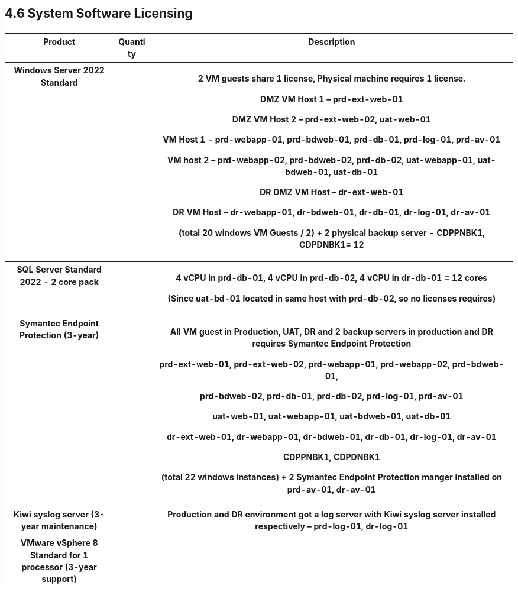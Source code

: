 ## 4.6 System Software Licensing

<table>
<colgroup>
<col style="width: 21%" />
<col style="width: 7%" />
<col style="width: 70%" />
</colgroup>
<thead>
<tr class="header">
<th>Product</th>
<th>Quantity</th>
<th>Description</th>
</tr>
<tr class="odd">
<th>Windows Server 2022 Standard</th>
<th></th>
<th><p>2 VM guests share 1 license, Physical machine requires 1
license.</p>
<p>DMZ VM Host 1 – prd-ext-web-01</p>
<p>DMZ VM Host 2 – prd-ext-web-02, uat-web-01</p>
<p>VM Host 1 - prd-webapp-01, prd-bdweb-01, prd-db-01, prd-log-01,
prd-av-01</p>
<p>VM host 2 – prd-webapp-02, prd-bdweb-02, prd-db-02, uat-webapp-01,
uat-bdweb-01, uat-db-01</p>
<p>DR DMZ VM Host – dr-ext-web-01</p>
<p>DR VM Host – dr-webapp-01, dr-bdweb-01, dr-db-01, dr-log-01,
dr-av-01</p>
<p>(total 20 windows VM Guests / 2) + 2 physical backup server -
CDPPNBK1, CDPDNBK1= 12</p></th>
</tr>
<tr class="header">
<th>SQL Server Standard 2022 - 2 core pack</th>
<th></th>
<th><p>4 vCPU in prd-db-01, 4 vCPU in prd-db-02, 4 vCPU in dr-db-01 = 12
cores</p>
<p>(Since uat-bd-01 located in same host with prd-db-02, so no licenses
requires)</p></th>
</tr>
<tr class="odd">
<th>Symantec Endpoint Protection (3-year)</th>
<th></th>
<th><p>All VM guest in Production, UAT, DR and 2 backup servers in
production and DR requires Symantec Endpoint Protection</p>
<p>prd-ext-web-01, prd-ext-web-02, prd-webapp-01, prd-webapp-02,
prd-bdweb-01,</p>
<p>prd-bdweb-02, prd-db-01, prd-db-02, prd-log-01, prd-av-01</p>
<p>uat-web-01, uat-webapp-01, uat-bdweb-01, uat-db-01</p>
<p>dr-ext-web-01, dr-webapp-01, dr-bdweb-01, dr-db-01, dr-log-01,
dr-av-01</p>
<p>CDPPNBK1, CDPDNBK1</p>
<p>(total 22 windows instances) + 2 Symantec Endpoint Protection manger
installed on prd-av-01, dr-av-01</p></th>
</tr>
<tr class="header">
<th>Kiwi syslog server (3-year maintenance)</th>
<th></th>
<th>Production and DR environment got a log server with Kiwi syslog
server installed respectively – prd-log-01, dr-log-01</th>
</tr>
<tr class="odd">
<th>VMware vSphere 8 Standard for 1 processor (3-year support)</th>
<th></th>